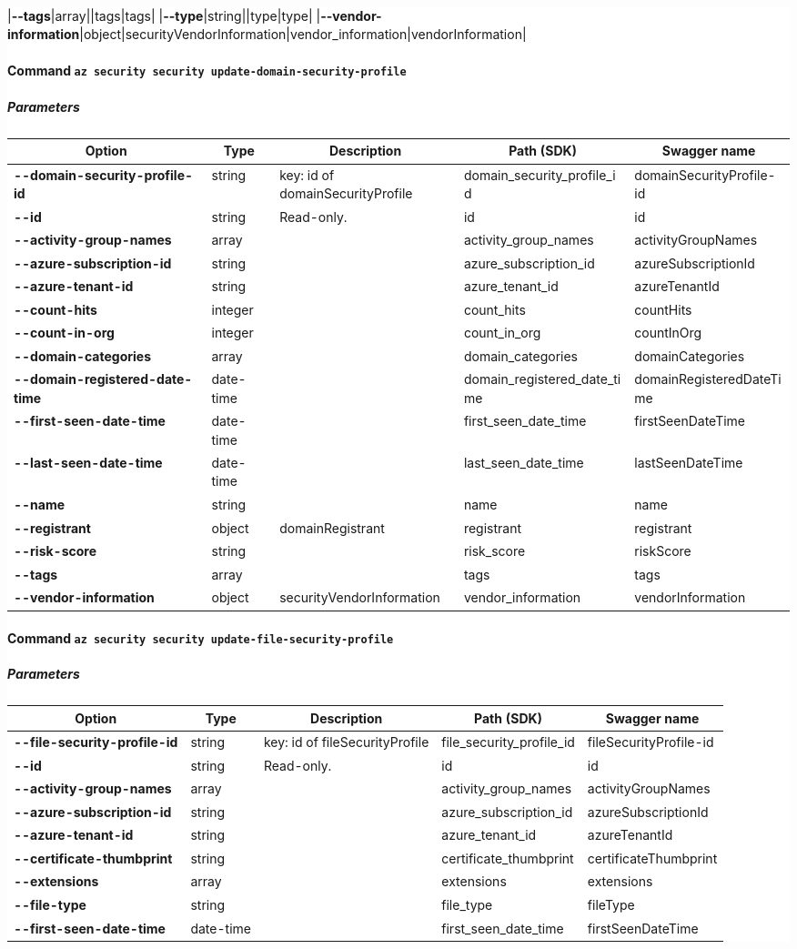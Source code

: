 |**--tags**|array||tags|tags|
|**--type**|string||type|type|
|**--vendor-information**|object|securityVendorInformation|vendor_information|vendorInformation|

#### <a name="SecurityUpdateDomainSecurityProfiles">Command `az security security update-domain-security-profile`</a>

##### <a name="ParametersSecurityUpdateDomainSecurityProfiles">Parameters</a> 
|Option|Type|Description|Path (SDK)|Swagger name|
|------|----|-----------|----------|------------|
|**--domain-security-profile-id**|string|key: id of domainSecurityProfile|domain_security_profile_id|domainSecurityProfile-id|
|**--id**|string|Read-only.|id|id|
|**--activity-group-names**|array||activity_group_names|activityGroupNames|
|**--azure-subscription-id**|string||azure_subscription_id|azureSubscriptionId|
|**--azure-tenant-id**|string||azure_tenant_id|azureTenantId|
|**--count-hits**|integer||count_hits|countHits|
|**--count-in-org**|integer||count_in_org|countInOrg|
|**--domain-categories**|array||domain_categories|domainCategories|
|**--domain-registered-date-time**|date-time||domain_registered_date_time|domainRegisteredDateTime|
|**--first-seen-date-time**|date-time||first_seen_date_time|firstSeenDateTime|
|**--last-seen-date-time**|date-time||last_seen_date_time|lastSeenDateTime|
|**--name**|string||name|name|
|**--registrant**|object|domainRegistrant|registrant|registrant|
|**--risk-score**|string||risk_score|riskScore|
|**--tags**|array||tags|tags|
|**--vendor-information**|object|securityVendorInformation|vendor_information|vendorInformation|

#### <a name="SecurityUpdateFileSecurityProfiles">Command `az security security update-file-security-profile`</a>

##### <a name="ParametersSecurityUpdateFileSecurityProfiles">Parameters</a> 
|Option|Type|Description|Path (SDK)|Swagger name|
|------|----|-----------|----------|------------|
|**--file-security-profile-id**|string|key: id of fileSecurityProfile|file_security_profile_id|fileSecurityProfile-id|
|**--id**|string|Read-only.|id|id|
|**--activity-group-names**|array||activity_group_names|activityGroupNames|
|**--azure-subscription-id**|string||azure_subscription_id|azureSubscriptionId|
|**--azure-tenant-id**|string||azure_tenant_id|azureTenantId|
|**--certificate-thumbprint**|string||certificate_thumbprint|certificateThumbprint|
|**--extensions**|array||extensions|extensions|
|**--file-type**|string||file_type|fileType|
|**--first-seen-date-time**|date-time||first_seen_date_time|firstSeenDateTime|